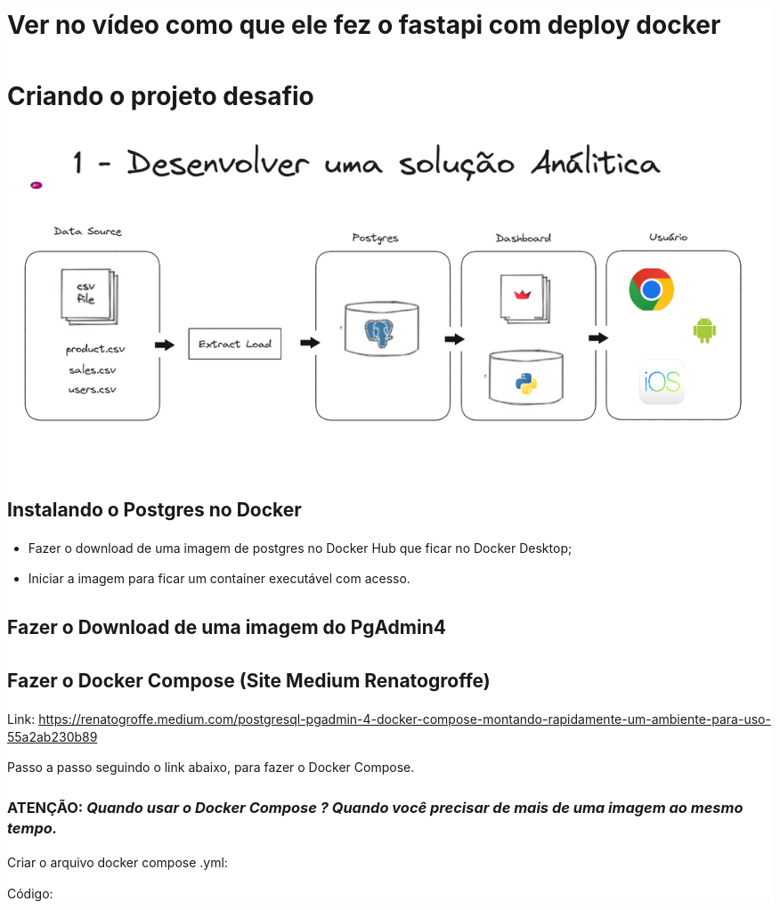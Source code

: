 # Ver no vídeo como que ele fez o fastapi com deploy docker



# Criando o projeto desafio

![alt text](image-7.png)

## Instalando o Postgres no Docker

 - Fazer o download de uma imagem de postgres no Docker Hub que ficar no Docker Desktop;

 - Iniciar a imagem para ficar um container executável com acesso.


## Fazer o Download de uma imagem do PgAdmin4


## Fazer o Docker Compose (Site Medium Renatogroffe)

Link: https://renatogroffe.medium.com/postgresql-pgadmin-4-docker-compose-montando-rapidamente-um-ambiente-para-uso-55a2ab230b89

Passo a passo seguindo o link abaixo, para fazer o Docker Compose.

### ATENÇÃO:  **_Quando usar o Docker Compose ? Quando você precisar de mais de uma imagem ao mesmo tempo._**

Criar o arquivo docker compose .yml:

Código:
